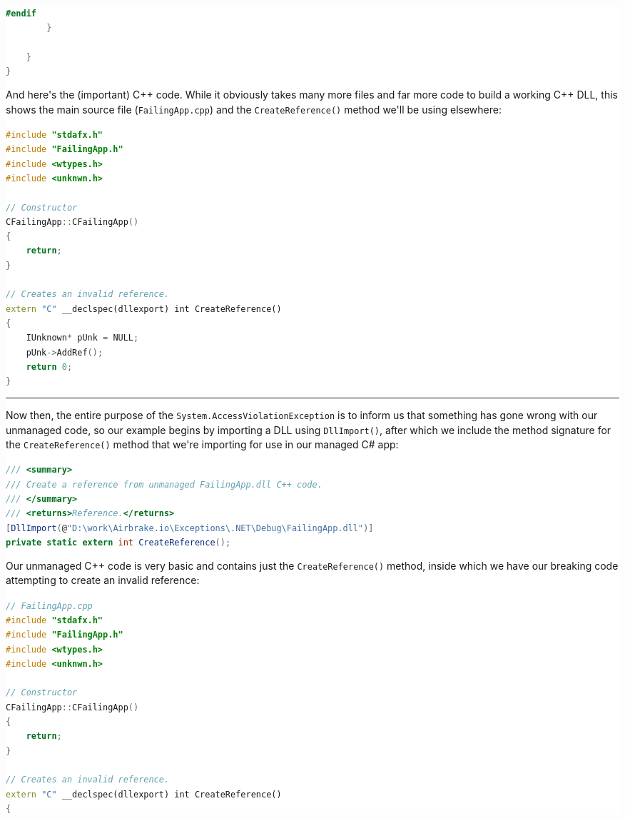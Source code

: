 ```cs
#endif
        }

    }
}
```

And here's the (important) C++ code.  While it obviously takes many more files and far more code to build a working C++ DLL, this shows the main source file (`FailingApp.cpp`) and the `CreateReference()` method we'll be using elsewhere:

```cpp
#include "stdafx.h"
#include "FailingApp.h"
#include <wtypes.h>
#include <unknwn.h>

// Constructor
CFailingApp::CFailingApp()
{
    return;
}

// Creates an invalid reference.
extern "C" __declspec(dllexport) int CreateReference()
{
    IUnknown* pUnk = NULL;
    pUnk->AddRef();
    return 0;
}
```

---

Now then, the entire purpose of the `System.AccessViolationException` is to inform us that something has gone wrong with our unmanaged code, so our example begins by importing a DLL using `DllImport()`, after which we include the method signature for the `CreateReference()` method that we're importing for use in our managed C# app:

```cs
/// <summary>
/// Create a reference from unmanaged FailingApp.dll C++ code.
/// </summary>
/// <returns>Reference.</returns>
[DllImport(@"D:\work\Airbrake.io\Exceptions\.NET\Debug\FailingApp.dll")]
private static extern int CreateReference();
```

Our unmanaged C++ code is very basic and contains just the `CreateReference()` method, inside which we have our breaking code attempting to create an invalid reference:

```cpp
// FailingApp.cpp
#include "stdafx.h"
#include "FailingApp.h"
#include <wtypes.h>
#include <unknwn.h>

// Constructor
CFailingApp::CFailingApp()
{
    return;
}

// Creates an invalid reference.
extern "C" __declspec(dllexport) int CreateReference()
{
```